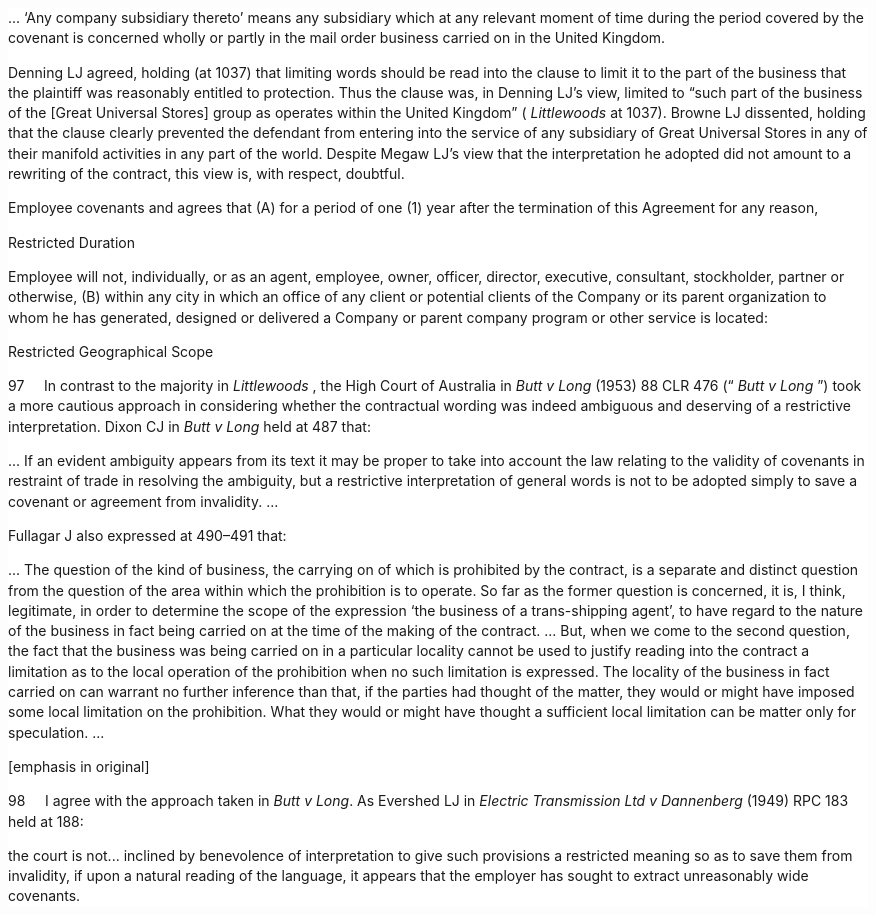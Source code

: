  ... ‘Any company subsidiary thereto’ means any subsidiary which at any relevant moment of time during the period covered by the covenant is concerned wholly or partly in the mail order business carried on in the United Kingdom. 

Denning LJ agreed, holding (at 1037) that limiting words should be read into the clause to limit it to the part of the business that the plaintiff was reasonably entitled to protection. Thus the clause was, in Denning LJ’s view, limited to “such part of the business of the [Great Universal Stores] group as operates within the United Kingdom” ( _Littlewoods_ at 1037). Browne LJ dissented, holding that the clause clearly prevented the defendant from entering into the service of any subsidiary of Great Universal Stores in any of their manifold activities in any part of the world. Despite Megaw LJ’s view that the interpretation he adopted did not amount to a rewriting of the contract, this view is, with respect, doubtful. 


 Employee covenants and agrees that (A) for a period of one (1) year after the termination of this Agreement for any reason, 

 Restricted Duration 

 Employee will not, individually, or as an agent, employee, owner, officer, director, executive, consultant, stockholder, partner or otherwise, (B) within any city in which an office of any client or potential clients of the Company or its parent organization to whom he has generated, designed or delivered a Company or parent company program or other service is located: 

 Restricted Geographical Scope 

97     In contrast to the majority in _Littlewoods_ , the High Court of Australia in _Butt v Long_ (1953) 88 CLR 476 (“ _Butt v Long_ ”) took a more cautious approach in considering whether the contractual wording was indeed ambiguous and deserving of a restrictive interpretation. Dixon CJ in _Butt v Long_ held at 487 that: 

 ... If an evident ambiguity appears from its text it may be proper to take into account the law relating to the validity of covenants in restraint of trade in resolving the ambiguity, but a restrictive interpretation of general words is not to be adopted simply to save a covenant or agreement from invalidity. ... 

Fullagar J also expressed at 490–491 that: 

 ... The question of the kind of business, the carrying on of which is prohibited by the contract, is a separate and distinct question from the question of the area within which the prohibition is to operate. So far as the former question is concerned, it is, I think, legitimate, in order to determine the scope of the expression ‘the business of a trans-shipping agent’, to have regard to the nature of the business in fact being carried on at the time of the making of the contract. ... But, when we come to the second question, the fact that the business was being carried on in a particular locality cannot be used to justify reading into the contract a limitation as to the local operation of the prohibition when no such limitation is expressed. The locality of the business in fact carried on can warrant no further inference than that, if the parties had thought of the matter, they would or might have imposed some local limitation on the prohibition. What they would or might have thought a sufficient local limitation can be matter only for speculation. ... 

 [emphasis in original] 

98     I agree with the approach taken in _Butt v Long_. As Evershed LJ in _Electric Transmission Ltd v Dannenberg_ (1949) RPC 183 held at 188: 

 the court is not... inclined by benevolence of interpretation to give such provisions a restricted meaning so as to save them from invalidity, if upon a natural reading of the language, it appears that the employer has sought to extract unreasonably wide covenants. 

